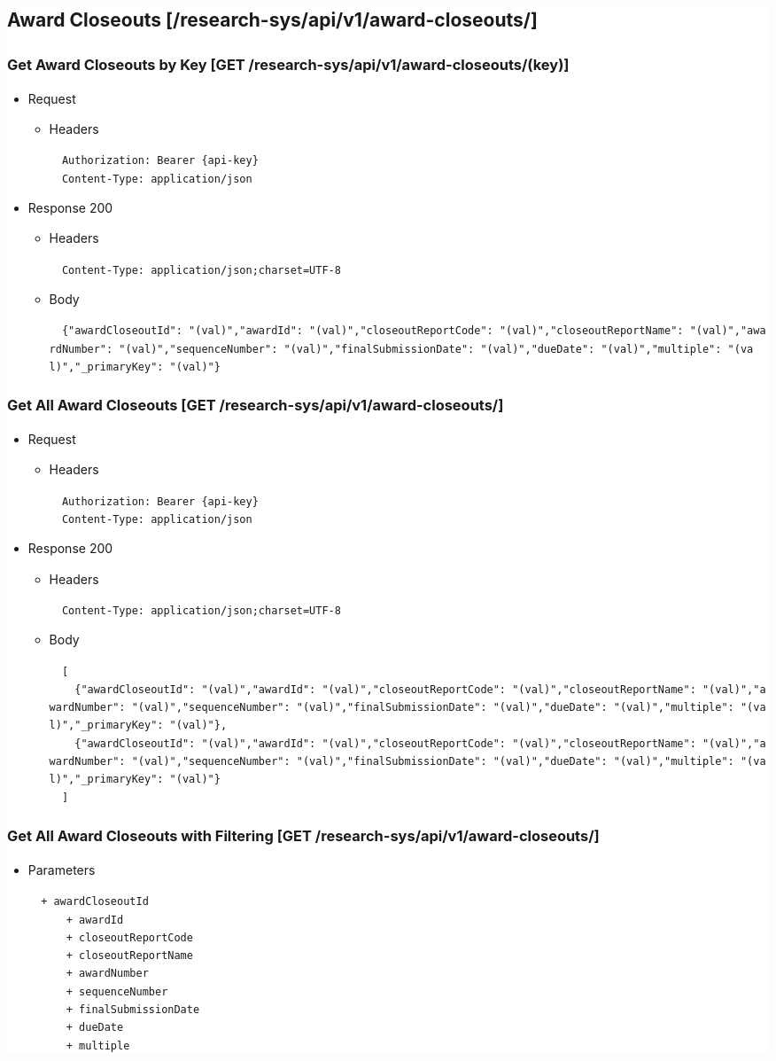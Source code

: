## Award Closeouts [/research-sys/api/v1/award-closeouts/]

### Get Award Closeouts by Key [GET /research-sys/api/v1/award-closeouts/(key)]
	 
+ Request

    + Headers

            Authorization: Bearer {api-key}
            Content-Type: application/json

+ Response 200
    + Headers

            Content-Type: application/json;charset=UTF-8

    + Body
    
            {"awardCloseoutId": "(val)","awardId": "(val)","closeoutReportCode": "(val)","closeoutReportName": "(val)","awardNumber": "(val)","sequenceNumber": "(val)","finalSubmissionDate": "(val)","dueDate": "(val)","multiple": "(val)","_primaryKey": "(val)"}

### Get All Award Closeouts [GET /research-sys/api/v1/award-closeouts/]
	 
+ Request

    + Headers

            Authorization: Bearer {api-key}
            Content-Type: application/json

+ Response 200
    + Headers

            Content-Type: application/json;charset=UTF-8

    + Body
    
            [
              {"awardCloseoutId": "(val)","awardId": "(val)","closeoutReportCode": "(val)","closeoutReportName": "(val)","awardNumber": "(val)","sequenceNumber": "(val)","finalSubmissionDate": "(val)","dueDate": "(val)","multiple": "(val)","_primaryKey": "(val)"},
              {"awardCloseoutId": "(val)","awardId": "(val)","closeoutReportCode": "(val)","closeoutReportName": "(val)","awardNumber": "(val)","sequenceNumber": "(val)","finalSubmissionDate": "(val)","dueDate": "(val)","multiple": "(val)","_primaryKey": "(val)"}
            ]

### Get All Award Closeouts with Filtering [GET /research-sys/api/v1/award-closeouts/]
    
+ Parameters

        + awardCloseoutId
            + awardId
            + closeoutReportCode
            + closeoutReportName
            + awardNumber
            + sequenceNumber
            + finalSubmissionDate
            + dueDate
            + multiple

